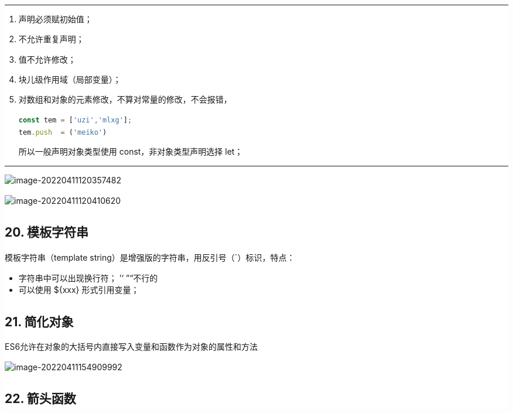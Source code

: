 --------------------------------------------------------------------------------------

1. 声明必须赋初始值； 

2. 不允许重复声明；  

3. 值不允许修改；

4. 块儿级作用域（局部变量）；

5. 对数组和对象的元素修改，不算对常量的修改，不会报错，

   ```js
   const tem = ['uzi','mlxg'];
   tem.push  = ('meiko')
   ```

   所以一般声明对象类型使用 const，非对象类型声明选择 let；

-----------------------------

![image-20220411120357482](C:\Users\乔国鹏\AppData\Roaming\Typora\typora-user-images\image-20220411120357482.png)

![image-20220411120410620](C:\Users\乔国鹏\AppData\Roaming\Typora\typora-user-images\image-20220411120410620.png)

## 20. 模板字符串

模板字符串（template string）是增强版的字符串，用反引号（`）标识，特点：

- 字符串中可以出现换行符； ’‘  ”“不行的
- 可以使用 ${xxx} 形式引用变量；

## 21. 简化对象

ES6允许在对象的大括号内直接写入变量和函数作为对象的属性和方法

![image-20220411154909992](C:\Users\乔国鹏\AppData\Roaming\Typora\typora-user-images\image-20220411154909992.png)

## 22. 箭头函数

